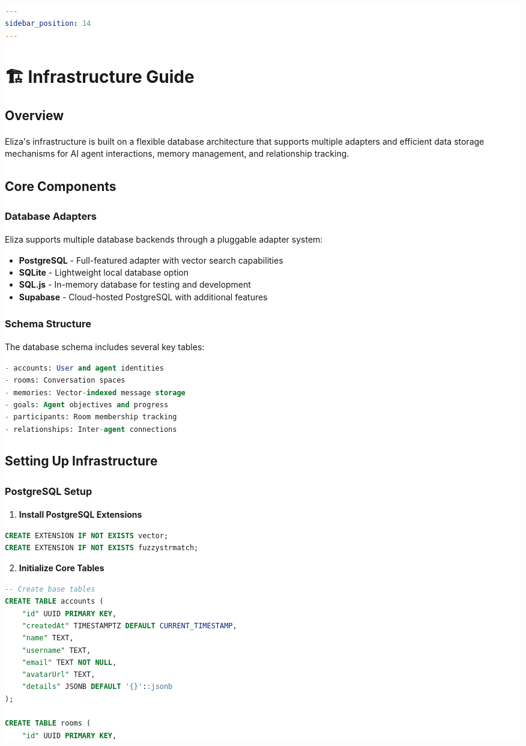 ```yaml
---
sidebar_position: 14
---
```


# 🏗️ Infrastructure Guide

## Overview

Eliza's infrastructure is built on a flexible database architecture that supports multiple adapters and efficient data storage mechanisms for AI agent interactions, memory management, and relationship tracking.

## Core Components

### Database Adapters

Eliza supports multiple database backends through a pluggable adapter system:

- **PostgreSQL** - Full-featured adapter with vector search capabilities
- **SQLite** - Lightweight local database option
- **SQL.js** - In-memory database for testing and development
- **Supabase** - Cloud-hosted PostgreSQL with additional features

### Schema Structure

The database schema includes several key tables:

```sql
- accounts: User and agent identities
- rooms: Conversation spaces
- memories: Vector-indexed message storage
- goals: Agent objectives and progress
- participants: Room membership tracking
- relationships: Inter-agent connections
```

## Setting Up Infrastructure

### PostgreSQL Setup

1. **Install PostgreSQL Extensions**

```sql
CREATE EXTENSION IF NOT EXISTS vector;
CREATE EXTENSION IF NOT EXISTS fuzzystrmatch;
```

2. **Initialize Core Tables**

```sql
-- Create base tables
CREATE TABLE accounts (
    "id" UUID PRIMARY KEY,
    "createdAt" TIMESTAMPTZ DEFAULT CURRENT_TIMESTAMP,
    "name" TEXT,
    "username" TEXT,
    "email" TEXT NOT NULL,
    "avatarUrl" TEXT,
    "details" JSONB DEFAULT '{}'::jsonb
);

CREATE TABLE rooms (
    "id" UUID PRIMARY KEY,
```